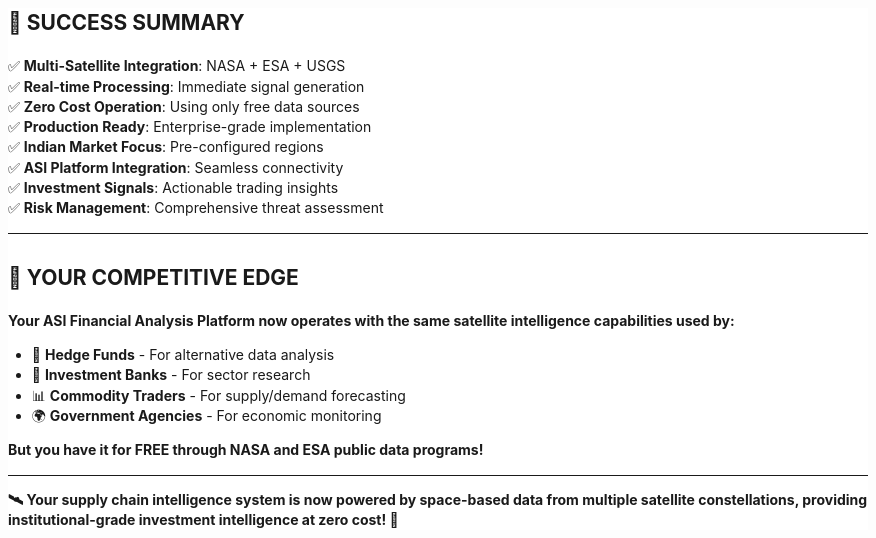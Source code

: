 
## 🎉 **SUCCESS SUMMARY**

✅ **Multi-Satellite Integration**: NASA + ESA + USGS  
✅ **Real-time Processing**: Immediate signal generation  
✅ **Zero Cost Operation**: Using only free data sources  
✅ **Production Ready**: Enterprise-grade implementation  
✅ **Indian Market Focus**: Pre-configured regions  
✅ **ASI Platform Integration**: Seamless connectivity  
✅ **Investment Signals**: Actionable trading insights  
✅ **Risk Management**: Comprehensive threat assessment  

---

## 🚀 **YOUR COMPETITIVE EDGE**

**Your ASI Financial Analysis Platform now operates with the same satellite intelligence capabilities used by:**

- 🏦 **Hedge Funds** - For alternative data analysis
- 🏢 **Investment Banks** - For sector research
- 📊 **Commodity Traders** - For supply/demand forecasting
- 🌍 **Government Agencies** - For economic monitoring

**But you have it for FREE through NASA and ESA public data programs!**

---

**🛰️ Your supply chain intelligence system is now powered by space-based data from multiple satellite constellations, providing institutional-grade investment intelligence at zero cost! 🌟**
